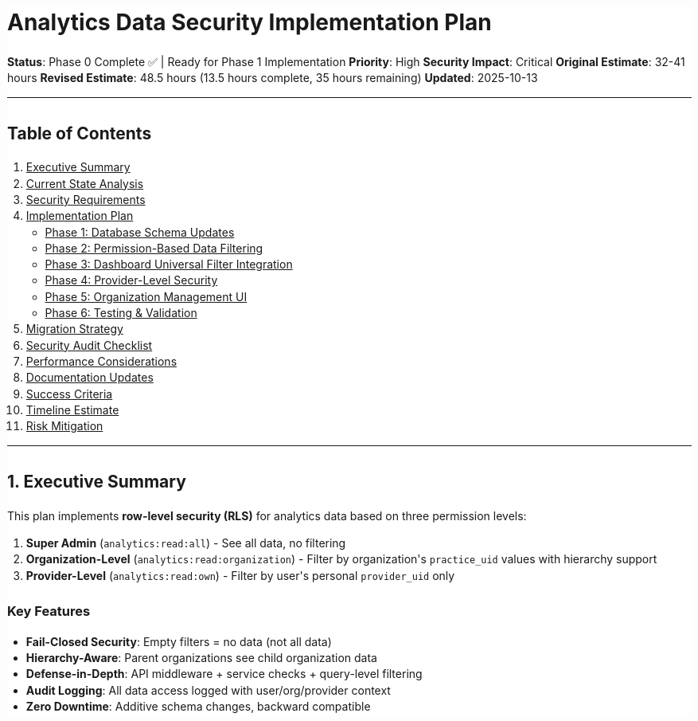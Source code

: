 # Analytics Data Security Implementation Plan

**Status**: Phase 0 Complete ✅ | Ready for Phase 1 Implementation
**Priority**: High
**Security Impact**: Critical
**Original Estimate**: 32-41 hours
**Revised Estimate**: 48.5 hours (13.5 hours complete, 35 hours remaining)
**Updated**: 2025-10-13

---

## Table of Contents

1. [Executive Summary](#1-executive-summary)
2. [Current State Analysis](#2-current-state-analysis)
3. [Security Requirements](#3-security-requirements)
4. [Implementation Plan](#4-implementation-plan)
   - [Phase 1: Database Schema Updates](#phase-1-database-schema-updates)
   - [Phase 2: Permission-Based Data Filtering](#phase-2-permission-based-data-filtering)
   - [Phase 3: Dashboard Universal Filter Integration](#phase-3-dashboard-universal-filter-integration)
   - [Phase 4: Provider-Level Security](#phase-4-provider-level-security)
   - [Phase 5: Organization Management UI](#phase-5-organization-management-ui)
   - [Phase 6: Testing & Validation](#phase-6-testing--validation)
5. [Migration Strategy](#5-migration-strategy)
6. [Security Audit Checklist](#6-security-audit-checklist)
7. [Performance Considerations](#7-performance-considerations)
8. [Documentation Updates](#8-documentation-updates)
9. [Success Criteria](#9-success-criteria)
10. [Timeline Estimate](#10-timeline-estimate)
11. [Risk Mitigation](#11-risk-mitigation)

---

## 1. Executive Summary

This plan implements **row-level security (RLS)** for analytics data based on three permission levels:

1. **Super Admin** (`analytics:read:all`) - See all data, no filtering
2. **Organization-Level** (`analytics:read:organization`) - Filter by organization's `practice_uid` values with hierarchy support
3. **Provider-Level** (`analytics:read:own`) - Filter by user's personal `provider_uid` only

### Key Features

- **Fail-Closed Security**: Empty filters = no data (not all data)
- **Hierarchy-Aware**: Parent organizations see child organization data
- **Defense-in-Depth**: API middleware + service checks + query-level filtering
- **Audit Logging**: All data access logged with user/org/provider context
- **Zero Downtime**: Additive schema changes, backward compatible
